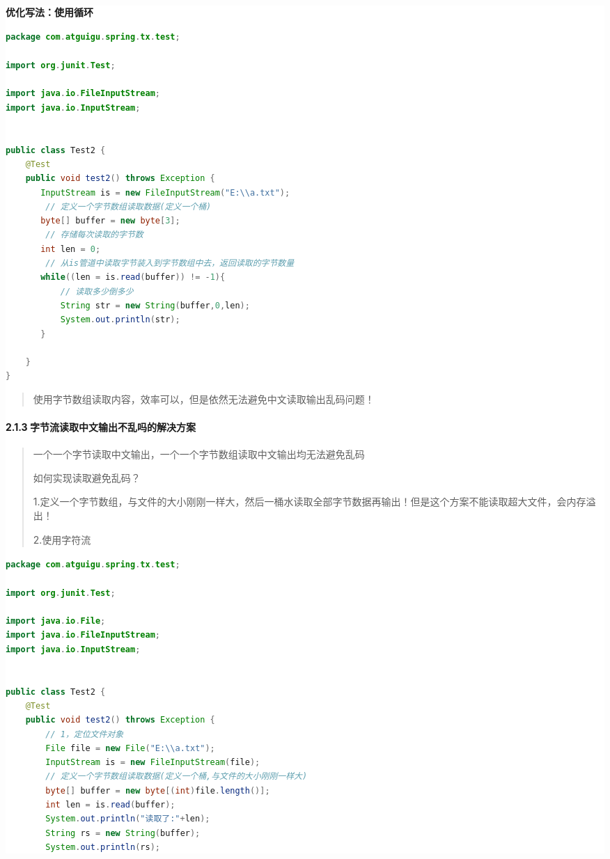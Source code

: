 ~~~java
~~~

**优化写法：使用循环**

~~~java
package com.atguigu.spring.tx.test;

import org.junit.Test;

import java.io.FileInputStream;
import java.io.InputStream;


public class Test2 {
    @Test
    public void test2() throws Exception {
       InputStream is = new FileInputStream("E:\\a.txt");
        // 定义一个字节数组读取数据(定义一个桶)
       byte[] buffer = new byte[3];
        // 存储每次读取的字节数
       int len = 0;
        // 从is管道中读取字节装入到字节数组中去，返回读取的字节数量
       while((len = is.read(buffer)) != -1){
           // 读取多少倒多少
           String str = new String(buffer,0,len);
           System.out.println(str);
       }

    }
}
~~~

>使用字节数组读取内容，效率可以，但是依然无法避免中文读取输出乱码问题！

#### 2.1.3 字节流读取中文输出不乱吗的解决方案

>一个一个字节读取中文输出，一个一个字节数组读取中文输出均无法避免乱码
>
>如何实现读取避免乱码？
>
> 1.定义一个字节数组，与文件的大小刚刚一样大，然后一桶水读取全部字节数据再输出！但是这个方案不能读取超大文件，会内存溢出！
>
> 2.使用字符流

~~~java
package com.atguigu.spring.tx.test;

import org.junit.Test;

import java.io.File;
import java.io.FileInputStream;
import java.io.InputStream;


public class Test2 {
    @Test
    public void test2() throws Exception {
        // 1，定位文件对象
        File file = new File("E:\\a.txt");
        InputStream is = new FileInputStream(file);
        // 定义一个字节数组读取数据(定义一个桶,与文件的大小刚刚一样大)
        byte[] buffer = new byte[(int)file.length()];
        int len = is.read(buffer);
        System.out.println("读取了:"+len);
        String rs = new String(buffer);
        System.out.println(rs);
~~~